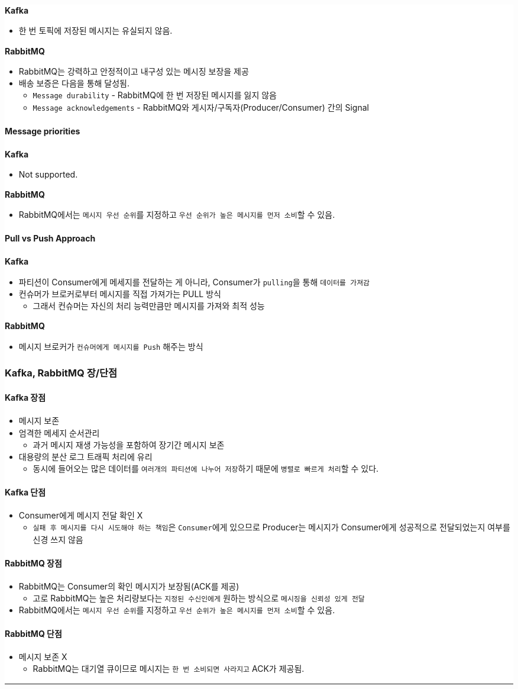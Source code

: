 **Kafka**

- 한 번 토픽에 저장된 메시지는 유실되지 않음.

**RabbitMQ**

- RabbitMQ는 강력하고 안정적이고 내구성 있는 메시징 보장을 제공
- 배송 보증은 다음을 통해 달성됨.
  - `Message durability` - RabbitMQ에 한 번 저장된 메시지를 잃지 않음
  - `Message acknowledgements` - RabbitMQ와 게시자/구독자(Producer/Consumer) 간의 Signal

#### Message priorities

**Kafka**

- Not supported.

**RabbitMQ**

- RabbitMQ에서는 `메시지 우선 순위`를 지정하고 `우선 순위가 높은 메시지를 먼저 소비`할 수 있음.

#### Pull vs Push Approach

**Kafka**

- 파티션이 Consumer에게 메세지를 전달하는 게 아니라, Consumer가 `pulling`을 통해 `데이터를 가져감`
- 컨슈머가 브로커로부터 메시지를 직접 가져가는 PULL 방식
  - 그래서 컨슈머는 자신의 처리 능력만큼만 메시지를 가져와 최적 성능

**RabbitMQ**

- 메시지 브로커가 `컨슈머에게 메시지를 Push` 해주는 방식

### Kafka, RabbitMQ 장/단점

#### Kafka 장점

- 메시지 보존
- 엄격한 메세지 순서관리
  - 과거 메시지 재생 가능성을 포함하여 장기간 메시지 보존
- 대용량의 분산 로그 트래픽 처리에 유리
  - 동시에 들어오는 많은 데이터를 `여러개의 파티션에 나누어 저장`하기 때문에 `병렬로 빠르게 처리`할 수 있다.

#### Kafka 단점

- Consumer에게 메시지 전달 확인 X
  - `실패 후 메시지를 다시 시도해야 하는 책임`은 `Consumer`에게 있으므로 Producer는 메시지가 Consumer에게 성공적으로 전달되었는지 여부를 신경 쓰지 않음

#### RabbitMQ 장점

- RabbitMQ는 Consumer의 확인 메시지가 보장됨(ACK를 제공)
  - 고로 RabbitMQ는 높은 처리량보다는 `지정된 수신인에게` 원하는 방식으로 `메시징을 신뢰성 있게 전달`
- RabbitMQ에서는 `메시지 우선 순위`를 지정하고 `우선 순위가 높은 메시지를 먼저 소비`할 수 있음.

#### RabbitMQ 단점

- 메시지 보존 X
  - RabbitMQ는 대기열 큐이므로 메시지는 `한 번 소비되면 사라지고` ACK가 제공됨.

---